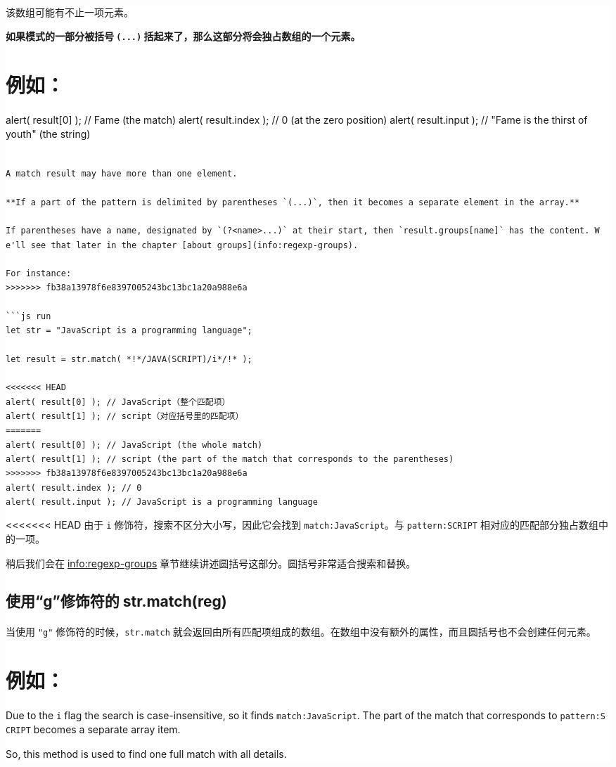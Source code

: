 该数组可能有不止一项元素。

**如果模式的一部分被括号 `(...)` 括起来了，那么这部分将会独占数组的一个元素。**

例如：
=======
alert( result[0] );    // Fame (the match)
alert( result.index ); // 0 (at the zero position)
alert( result.input ); // "Fame is the thirst of youth" (the string)
```

A match result may have more than one element.

**If a part of the pattern is delimited by parentheses `(...)`, then it becomes a separate element in the array.**

If parentheses have a name, designated by `(?<name>...)` at their start, then `result.groups[name]` has the content. We'll see that later in the chapter [about groups](info:regexp-groups).

For instance:
>>>>>>> fb38a13978f6e8397005243bc13bc1a20a988e6a

```js run
let str = "JavaScript is a programming language";

let result = str.match( *!*/JAVA(SCRIPT)/i*/!* );

<<<<<<< HEAD
alert( result[0] ); // JavaScript（整个匹配项）
alert( result[1] ); // script（对应括号里的匹配项）
=======
alert( result[0] ); // JavaScript (the whole match)
alert( result[1] ); // script (the part of the match that corresponds to the parentheses)
>>>>>>> fb38a13978f6e8397005243bc13bc1a20a988e6a
alert( result.index ); // 0
alert( result.input ); // JavaScript is a programming language
```

<<<<<<< HEAD
由于 `i` 修饰符，搜索不区分大小写，因此它会找到 `match:JavaScript`。与 `pattern:SCRIPT` 相对应的匹配部分独占数组中的一项。

稍后我们会在 <info:regexp-groups> 章节继续讲述圆括号这部分。圆括号非常适合搜索和替换。

## 使用“g”修饰符的 str.match(reg)

当使用 `"g"` 修饰符的时候，`str.match` 就会返回由所有匹配项组成的数组。在数组中没有额外的属性，而且圆括号也不会创建任何元素。

例如：
=======
Due to the `i` flag the search is case-insensitive, so it finds `match:JavaScript`. The part of the match that corresponds to `pattern:SCRIPT` becomes a separate array item.

So, this method is used to find one full match with all details.

